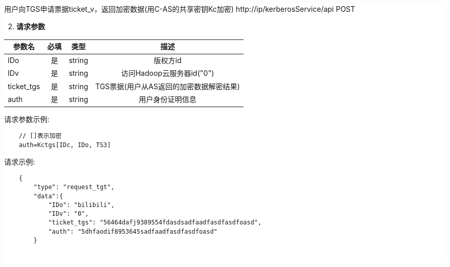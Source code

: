 </tr>
</thead>
<tbody>
<tr>
<td style="text-align:center">用户向TGS申请票据ticket_v，返回加密数据(用C-AS的共享密钥Kc加密)</td>
<td style="text-align:center">http://ip/kerberosService/api</td>
<td style="text-align:center">POST</td>
</tr>
</tbody>
</table>
<ol start="2">
<li><strong>请求参数</strong></li>
</ol>
<table>
<thead>
<tr>
<th>参数名</th>
<th style="text-align:center">必填</th>
<th style="text-align:center">类型</th>
<th style="text-align:center">描述</th>
</tr>
</thead>
<tbody>
<tr>
<td>IDo</td>
<td style="text-align:center">是</td>
<td style="text-align:center">string</td>
<td style="text-align:center">版权方id</td>
</tr>
<tr>
<td>IDv</td>
<td style="text-align:center">是</td>
<td style="text-align:center">string</td>
<td style="text-align:center">访问Hadoop云服务器id(&quot;0&quot;)</td>
</tr>
<tr>
<td>ticket_tgs</td>
<td style="text-align:center">是</td>
<td style="text-align:center">string</td>
<td style="text-align:center">TGS票据(用户从AS返回的加密数据解密结果)</td>
</tr>
<tr>
<td>auth</td>
<td style="text-align:center">是</td>
<td style="text-align:center">string</td>
<td style="text-align:center">用户身份证明信息</td>
</tr>
</tbody>
</table>
<p>请求参数示例:</p>
<pre class="hljs"><code><div>    // []表示加密
    auth=Kctgs[IDc, IDo, TS3]
</div></code></pre>
<p>请求示例:</p>
<pre class="hljs"><code><div>    {
        <span class="hljs-attr">"type"</span>: <span class="hljs-string">"request_tgt"</span>,
        <span class="hljs-attr">"data"</span>:{
            <span class="hljs-attr">"IDo"</span>: <span class="hljs-string">"bilibili"</span>,
            <span class="hljs-attr">"IDv"</span>: <span class="hljs-string">"0"</span>,
            <span class="hljs-attr">"ticket_tgs"</span>: <span class="hljs-string">"56464dafj9389554fdasdsadfaadfasdfasdfoasd"</span>,
            <span class="hljs-attr">"auth"</span>: <span class="hljs-string">"5dhfaodif8953645sadfaadfasdfasdfoasd"</span>
        }